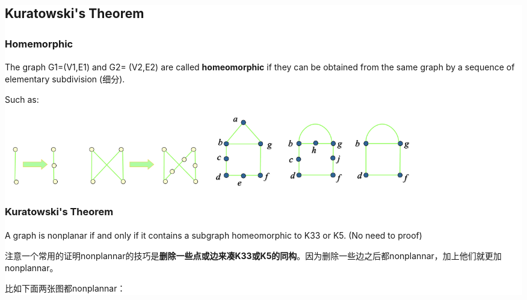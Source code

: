 ## Kuratowski's Theorem

### Homemorphic

The graph G1=(V1,E1) and G2= (V2,E2) are called **homeomorphic** if they can be obtained from the same graph by a sequence of elementary subdivision (细分).

Such as:

<img src="./离散数学笔记.assets/Screenshot 2023-05-27 at 21.41.39.png" alt="Screenshot 2023-05-27 at 21.41.39" style="zoom:33%;" />

<img src="./离散数学笔记.assets/image-20230527214233319.png" alt="image-20230527214233319" style="zoom:33%;" />

### Kuratowski's Theorem

A graph is nonplanar if and only if it contains a subgraph homeomorphic to K33 or K5. (No need to proof)

注意一个常用的证明nonplannar的技巧是**删除一些点或边来凑K33或K5的同构**。因为删除一些边之后都nonplannar，加上他们就更加nonplannar。

比如下面两张图都nonplannar：
